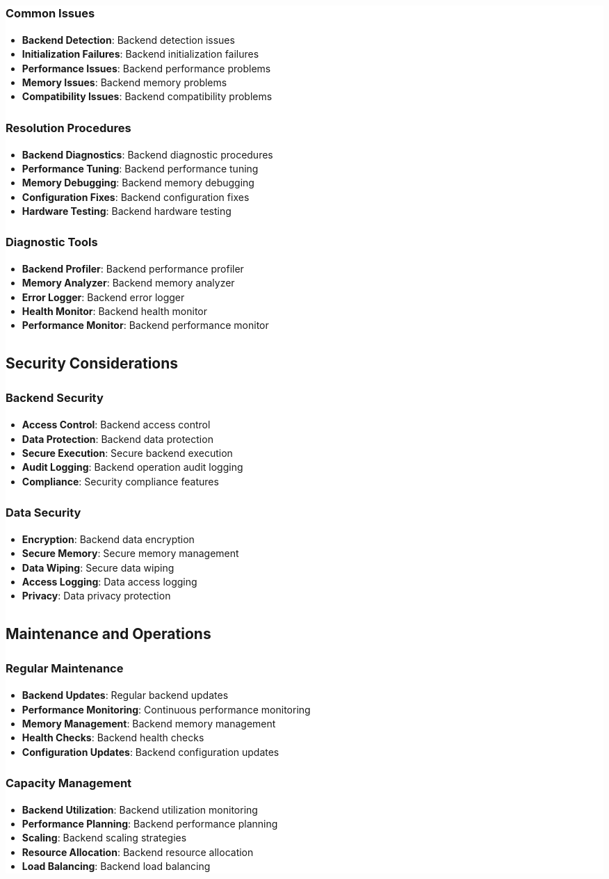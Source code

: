 ### Common Issues
- **Backend Detection**: Backend detection issues
- **Initialization Failures**: Backend initialization failures
- **Performance Issues**: Backend performance problems
- **Memory Issues**: Backend memory problems
- **Compatibility Issues**: Backend compatibility problems

### Resolution Procedures
- **Backend Diagnostics**: Backend diagnostic procedures
- **Performance Tuning**: Backend performance tuning
- **Memory Debugging**: Backend memory debugging
- **Configuration Fixes**: Backend configuration fixes
- **Hardware Testing**: Backend hardware testing

### Diagnostic Tools
- **Backend Profiler**: Backend performance profiler
- **Memory Analyzer**: Backend memory analyzer
- **Error Logger**: Backend error logger
- **Health Monitor**: Backend health monitor
- **Performance Monitor**: Backend performance monitor

## Security Considerations

### Backend Security
- **Access Control**: Backend access control
- **Data Protection**: Backend data protection
- **Secure Execution**: Secure backend execution
- **Audit Logging**: Backend operation audit logging
- **Compliance**: Security compliance features

### Data Security
- **Encryption**: Backend data encryption
- **Secure Memory**: Secure memory management
- **Data Wiping**: Secure data wiping
- **Access Logging**: Data access logging
- **Privacy**: Data privacy protection

## Maintenance and Operations

### Regular Maintenance
- **Backend Updates**: Regular backend updates
- **Performance Monitoring**: Continuous performance monitoring
- **Memory Management**: Backend memory management
- **Health Checks**: Backend health checks
- **Configuration Updates**: Backend configuration updates

### Capacity Management
- **Backend Utilization**: Backend utilization monitoring
- **Performance Planning**: Backend performance planning
- **Scaling**: Backend scaling strategies
- **Resource Allocation**: Backend resource allocation
- **Load Balancing**: Backend load balancing
